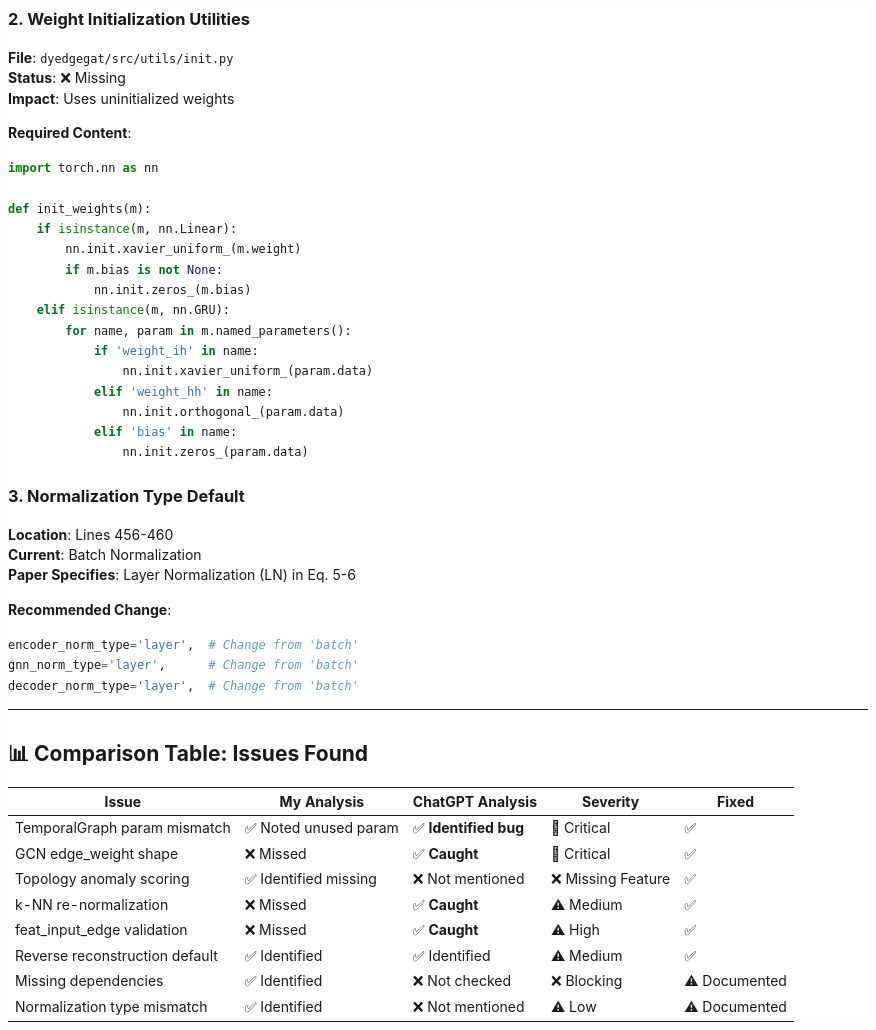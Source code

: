 ### **2. Weight Initialization Utilities**
**File**: `dyedgegat/src/utils/init.py`  
**Status**: ❌ Missing  
**Impact**: Uses uninitialized weights

**Required Content**:
```python
import torch.nn as nn

def init_weights(m):
    if isinstance(m, nn.Linear):
        nn.init.xavier_uniform_(m.weight)
        if m.bias is not None:
            nn.init.zeros_(m.bias)
    elif isinstance(m, nn.GRU):
        for name, param in m.named_parameters():
            if 'weight_ih' in name:
                nn.init.xavier_uniform_(param.data)
            elif 'weight_hh' in name:
                nn.init.orthogonal_(param.data)
            elif 'bias' in name:
                nn.init.zeros_(param.data)
```

### **3. Normalization Type Default**
**Location**: Lines 456-460  
**Current**: Batch Normalization  
**Paper Specifies**: Layer Normalization (LN) in Eq. 5-6

**Recommended Change**:
```python
encoder_norm_type='layer',  # Change from 'batch'
gnn_norm_type='layer',      # Change from 'batch'
decoder_norm_type='layer',  # Change from 'batch'
```

---

## 📊 Comparison Table: Issues Found

| Issue | My Analysis | ChatGPT Analysis | Severity | Fixed |
|-------|-------------|------------------|----------|-------|
| TemporalGraph param mismatch | ✅ Noted unused param | ✅ **Identified bug** | 🔴 Critical | ✅ |
| GCN edge_weight shape | ❌ Missed | ✅ **Caught** | 🔴 Critical | ✅ |
| Topology anomaly scoring | ✅ Identified missing | ❌ Not mentioned | ❌ Missing Feature | ✅ |
| k-NN re-normalization | ❌ Missed | ✅ **Caught** | ⚠️ Medium | ✅ |
| feat_input_edge validation | ❌ Missed | ✅ **Caught** | ⚠️ High | ✅ |
| Reverse reconstruction default | ✅ Identified | ✅ Identified | ⚠️ Medium | ✅ |
| Missing dependencies | ✅ Identified | ❌ Not checked | ❌ Blocking | ⚠️ Documented |
| Normalization type mismatch | ✅ Identified | ❌ Not mentioned | ⚠️ Low | ⚠️ Documented |
